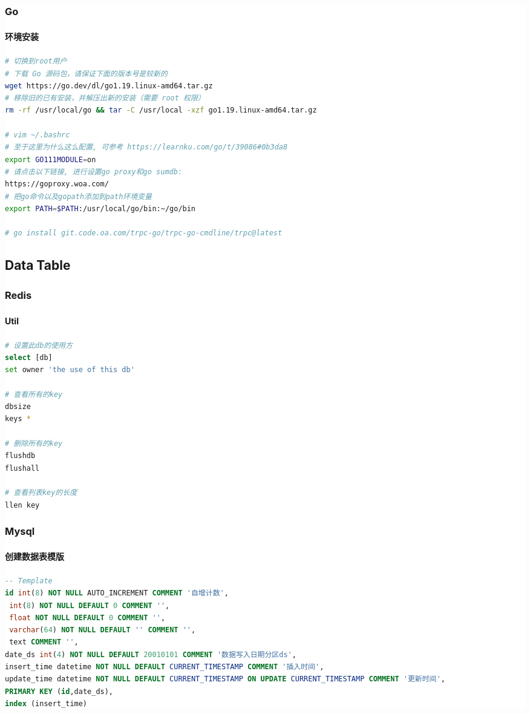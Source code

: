 ### Go

#### 环境安装

```bash
# 切换到root用户
# 下载 Go 源码包，请保证下面的版本号是较新的
wget https://go.dev/dl/go1.19.linux-amd64.tar.gz
# 移除旧的已有安装，并解压出新的安装（需要 root 权限）
rm -rf /usr/local/go && tar -C /usr/local -xzf go1.19.linux-amd64.tar.gz

# vim ~/.bashrc
# 至于这里为什么这么配置, 可参考 https://learnku.com/go/t/39086#0b3da8
export GO111MODULE=on
# 请点击以下链接, 进行设置go proxy和go sumdb:
https://goproxy.woa.com/
# 把go命令以及gopath添加到path环境变量
export PATH=$PATH:/usr/local/go/bin:~/go/bin

# go install git.code.oa.com/trpc-go/trpc-go-cmdline/trpc@latest
```

## Data Table

### Redis

#### Util

```bash
# 设置此db的使用方
select [db]
set owner 'the use of this db'

# 查看所有的key
dbsize
keys *

# 删除所有的key
flushdb
flushall

# 查看列表key的长度
llen key
```

### Mysql

#### 创建数据表模版

```sql
-- Template
id int(8) NOT NULL AUTO_INCREMENT COMMENT '自增计数',
 int(8) NOT NULL DEFAULT 0 COMMENT '',
 float NOT NULL DEFAULT 0 COMMENT '',
 varchar(64) NOT NULL DEFAULT '' COMMENT '',
 text COMMENT '',
date_ds int(4) NOT NULL DEFAULT 20010101 COMMENT '数据写入日期分区ds',
insert_time datetime NOT NULL DEFAULT CURRENT_TIMESTAMP COMMENT '插入时间',
update_time datetime NOT NULL DEFAULT CURRENT_TIMESTAMP ON UPDATE CURRENT_TIMESTAMP COMMENT '更新时间',
PRIMARY KEY (id,date_ds),
index (insert_time)
```
